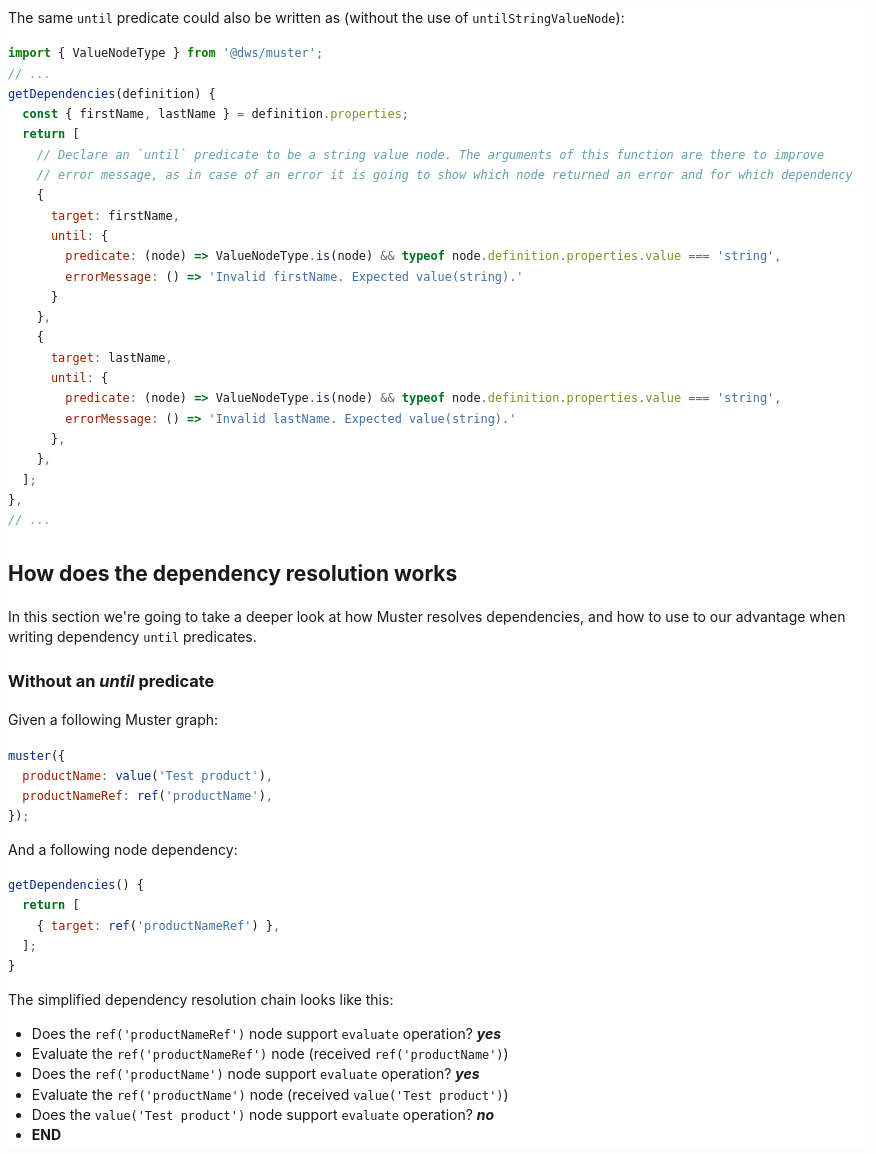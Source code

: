 The same `until` predicate could also be written as (without the use of `untilStringValueNode`):
```js
import { ValueNodeType } from '@dws/muster';
// ...
getDependencies(definition) {
  const { firstName, lastName } = definition.properties;
  return [
    // Declare an `until` predicate to be a string value node. The arguments of this function are there to improve
    // error message, as in case of an error it is going to show which node returned an error and for which dependency
    {
      target: firstName,
      until: {
        predicate: (node) => ValueNodeType.is(node) && typeof node.definition.properties.value === 'string',
        errorMessage: () => 'Invalid firstName. Expected value(string).'
      }
    },
    {
      target: lastName,
      until: {
        predicate: (node) => ValueNodeType.is(node) && typeof node.definition.properties.value === 'string',
        errorMessage: () => 'Invalid lastName. Expected value(string).'
      },
    },
  ];
},
// ...
```

## How does the dependency resolution works

In this section we're going to take a deeper look at how Muster resolves dependencies, and how to use to our advantage when writing dependency `until` predicates.


### Without an *until* predicate

Given a following Muster graph:
```js
muster({
  productName: value('Test product'),
  productNameRef: ref('productName'),
});
```
And a following node dependency:
```js
getDependencies() {
  return [
    { target: ref('productNameRef') },
  ];
}
```
The simplified dependency resolution chain looks like this:
- Does the `ref('productNameRef')` node support `evaluate` operation? ***yes***
- Evaluate the `ref('productNameRef')` node (received `ref('productName')`)
- Does the `ref('productName')` node support `evaluate` operation? ***yes***
- Evaluate the `ref('productName')` node (received `value('Test product')`)
- Does the `value('Test product')` node support `evaluate` operation? ***no***
- **END**

